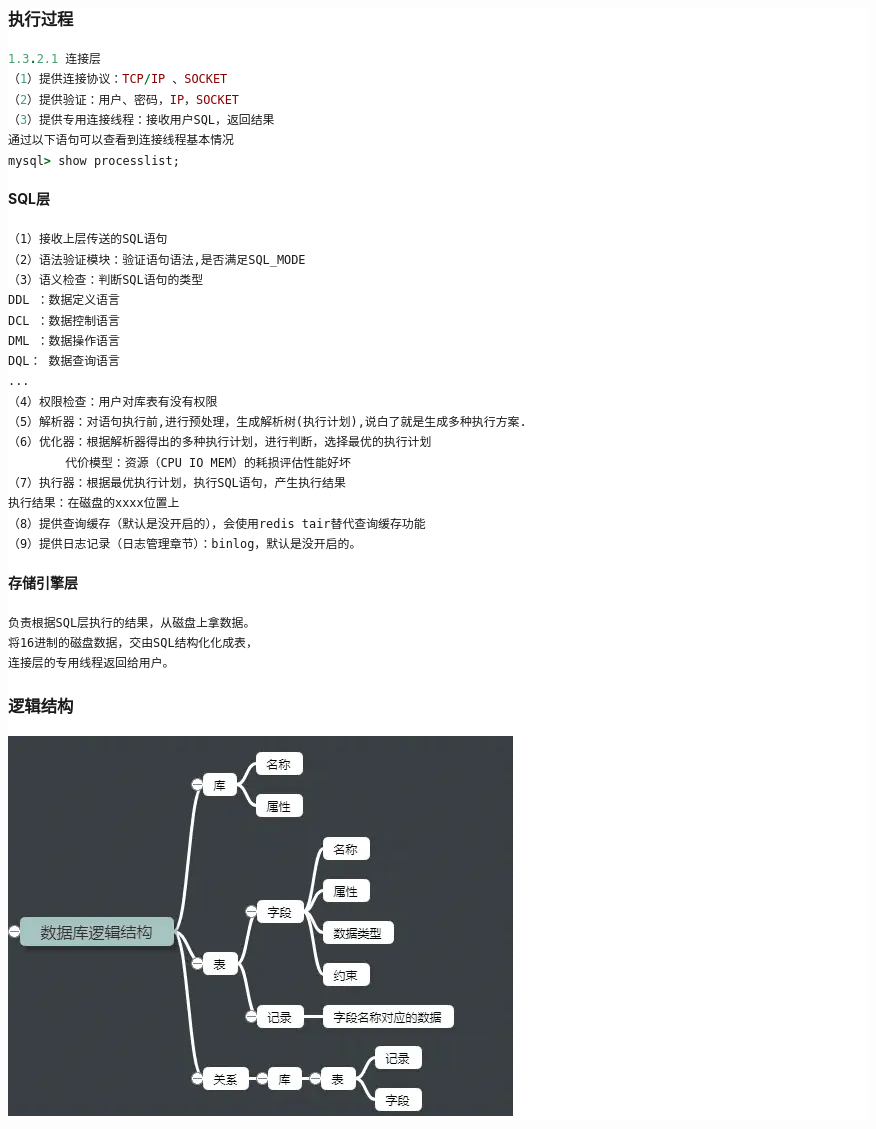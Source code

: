 ### 执行过程

```ruby
1.3.2.1 连接层
（1）提供连接协议：TCP/IP 、SOCKET
（2）提供验证：用户、密码，IP，SOCKET
（3）提供专用连接线程：接收用户SQL，返回结果
通过以下语句可以查看到连接线程基本情况
mysql> show processlist;
```

#### SQL层 

```undefined
（1）接收上层传送的SQL语句
（2）语法验证模块：验证语句语法,是否满足SQL_MODE
（3）语义检查：判断SQL语句的类型
DDL ：数据定义语言
DCL ：数据控制语言
DML ：数据操作语言
DQL： 数据查询语言
...
（4）权限检查：用户对库表有没有权限
（5）解析器：对语句执行前,进行预处理，生成解析树(执行计划),说白了就是生成多种执行方案.
（6）优化器：根据解析器得出的多种执行计划，进行判断，选择最优的执行计划
        代价模型：资源（CPU IO MEM）的耗损评估性能好坏
（7）执行器：根据最优执行计划，执行SQL语句，产生执行结果
执行结果：在磁盘的xxxx位置上
（8）提供查询缓存（默认是没开启的），会使用redis tair替代查询缓存功能
（9）提供日志记录（日志管理章节）：binlog，默认是没开启的。
```

####  存储引擎层 

```undefined
负责根据SQL层执行的结果，从磁盘上拿数据。
将16进制的磁盘数据，交由SQL结构化化成表，
连接层的专用线程返回给用户。
```

### 逻辑结构

 ![img](assets/16956686-127fff46fdb7fea9.webp) 
